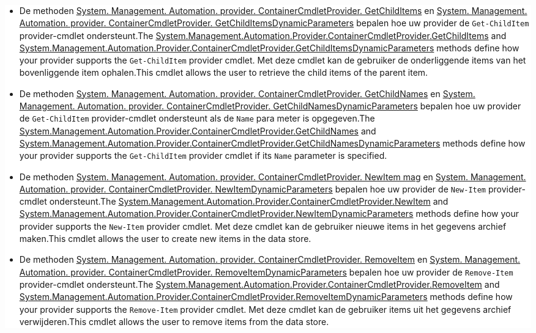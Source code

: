 - <span data-ttu-id="1ba1c-149">De methoden [System. Management. Automation. provider. ContainerCmdletProvider. GetChildItems](/dotnet/api/System.Management.Automation.Provider.ContainerCmdletProvider.GetChildItems) en [System. Management. Automation. provider. ContainerCmdletProvider. GetChildItemsDynamicParameters](/dotnet/api/System.Management.Automation.Provider.ContainerCmdletProvider.GetChildItemsDynamicParameters) bepalen hoe uw provider de `Get-ChildItem` provider-cmdlet ondersteunt.</span><span class="sxs-lookup"><span data-stu-id="1ba1c-149">The [System.Management.Automation.Provider.ContainerCmdletProvider.GetChildItems](/dotnet/api/System.Management.Automation.Provider.ContainerCmdletProvider.GetChildItems) and [System.Management.Automation.Provider.ContainerCmdletProvider.GetChildItemsDynamicParameters](/dotnet/api/System.Management.Automation.Provider.ContainerCmdletProvider.GetChildItemsDynamicParameters) methods define how your provider supports the `Get-ChildItem` provider cmdlet.</span></span> <span data-ttu-id="1ba1c-150">Met deze cmdlet kan de gebruiker de onderliggende items van het bovenliggende item ophalen.</span><span class="sxs-lookup"><span data-stu-id="1ba1c-150">This cmdlet allows the user to retrieve the child items of the parent item.</span></span>

- <span data-ttu-id="1ba1c-151">De methoden [System. Management. Automation. provider. ContainerCmdletProvider. GetChildNames](/dotnet/api/System.Management.Automation.Provider.ContainerCmdletProvider.GetChildNames) en [System. Management. Automation. provider. ContainerCmdletProvider. GetChildNamesDynamicParameters](/dotnet/api/System.Management.Automation.Provider.ContainerCmdletProvider.GetChildNamesDynamicParameters) bepalen hoe uw provider de `Get-ChildItem` provider-cmdlet ondersteunt als de `Name` para meter is opgegeven.</span><span class="sxs-lookup"><span data-stu-id="1ba1c-151">The [System.Management.Automation.Provider.ContainerCmdletProvider.GetChildNames](/dotnet/api/System.Management.Automation.Provider.ContainerCmdletProvider.GetChildNames) and [System.Management.Automation.Provider.ContainerCmdletProvider.GetChildNamesDynamicParameters](/dotnet/api/System.Management.Automation.Provider.ContainerCmdletProvider.GetChildNamesDynamicParameters) methods define how your provider supports the `Get-ChildItem` provider cmdlet if its `Name` parameter is specified.</span></span>

- <span data-ttu-id="1ba1c-152">De methoden [System. Management. Automation. provider. ContainerCmdletProvider. NewItem mag](/dotnet/api/System.Management.Automation.Provider.ContainerCmdletProvider.NewItem) en [System. Management. Automation. provider. ContainerCmdletProvider. NewItemDynamicParameters](/dotnet/api/System.Management.Automation.Provider.ContainerCmdletProvider.NewItemDynamicParameters) bepalen hoe uw provider de `New-Item` provider-cmdlet ondersteunt.</span><span class="sxs-lookup"><span data-stu-id="1ba1c-152">The [System.Management.Automation.Provider.ContainerCmdletProvider.NewItem](/dotnet/api/System.Management.Automation.Provider.ContainerCmdletProvider.NewItem) and [System.Management.Automation.Provider.ContainerCmdletProvider.NewItemDynamicParameters](/dotnet/api/System.Management.Automation.Provider.ContainerCmdletProvider.NewItemDynamicParameters) methods define how your provider supports the `New-Item` provider cmdlet.</span></span> <span data-ttu-id="1ba1c-153">Met deze cmdlet kan de gebruiker nieuwe items in het gegevens archief maken.</span><span class="sxs-lookup"><span data-stu-id="1ba1c-153">This cmdlet allows the user to create new items in the data store.</span></span>

- <span data-ttu-id="1ba1c-154">De methoden [System. Management. Automation. provider. ContainerCmdletProvider. RemoveItem](/dotnet/api/System.Management.Automation.Provider.ContainerCmdletProvider.RemoveItem) en [System. Management. Automation. provider. ContainerCmdletProvider. RemoveItemDynamicParameters](/dotnet/api/System.Management.Automation.Provider.ContainerCmdletProvider.RemoveItemDynamicParameters) bepalen hoe uw provider de `Remove-Item` provider-cmdlet ondersteunt.</span><span class="sxs-lookup"><span data-stu-id="1ba1c-154">The [System.Management.Automation.Provider.ContainerCmdletProvider.RemoveItem](/dotnet/api/System.Management.Automation.Provider.ContainerCmdletProvider.RemoveItem) and [System.Management.Automation.Provider.ContainerCmdletProvider.RemoveItemDynamicParameters](/dotnet/api/System.Management.Automation.Provider.ContainerCmdletProvider.RemoveItemDynamicParameters) methods define how your provider supports the `Remove-Item` provider cmdlet.</span></span> <span data-ttu-id="1ba1c-155">Met deze cmdlet kan de gebruiker items uit het gegevens archief verwijderen.</span><span class="sxs-lookup"><span data-stu-id="1ba1c-155">This cmdlet allows the user to remove items from the data store.</span></span>

